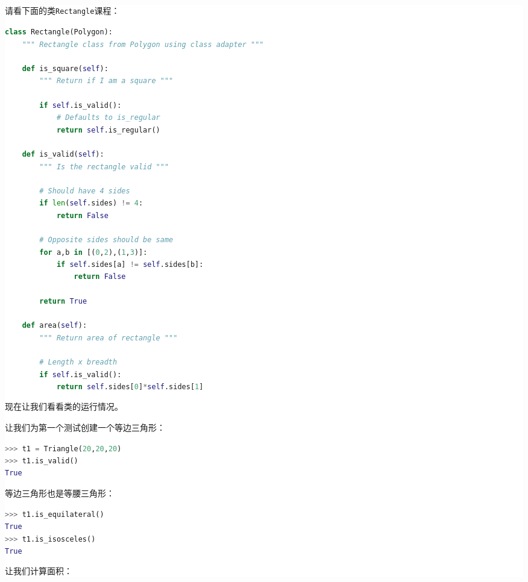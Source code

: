 请看下面的类`Rectangle`课程：

```py
class Rectangle(Polygon):
    """ Rectangle class from Polygon using class adapter """

    def is_square(self):
        """ Return if I am a square """

        if self.is_valid():
            # Defaults to is_regular
            return self.is_regular()

    def is_valid(self):
        """ Is the rectangle valid """

        # Should have 4 sides
        if len(self.sides) != 4:
            return False

        # Opposite sides should be same
        for a,b in [(0,2),(1,3)]:
            if self.sides[a] != self.sides[b]:
                return False

        return True

    def area(self):
        """ Return area of rectangle """

        # Length x breadth
        if self.is_valid():
            return self.sides[0]*self.sides[1]
```

现在让我们看看类的运行情况。

让我们为第一个测试创建一个等边三角形：

```py
>>> t1 = Triangle(20,20,20)
>>> t1.is_valid()
True
```

等边三角形也是等腰三角形：

```py
>>> t1.is_equilateral()
True
>>> t1.is_isosceles()
True
```

让我们计算面积：
